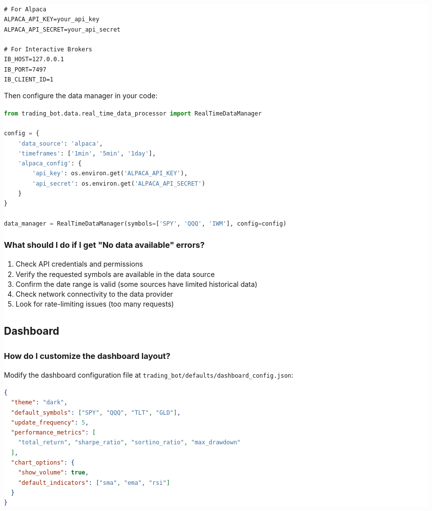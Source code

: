 ```
# For Alpaca
ALPACA_API_KEY=your_api_key
ALPACA_API_SECRET=your_api_secret

# For Interactive Brokers
IB_HOST=127.0.0.1
IB_PORT=7497
IB_CLIENT_ID=1
```

Then configure the data manager in your code:

```python
from trading_bot.data.real_time_data_processor import RealTimeDataManager

config = {
    'data_source': 'alpaca',
    'timeframes': ['1min', '5min', '1day'],
    'alpaca_config': {
        'api_key': os.environ.get('ALPACA_API_KEY'),
        'api_secret': os.environ.get('ALPACA_API_SECRET')
    }
}

data_manager = RealTimeDataManager(symbols=['SPY', 'QQQ', 'IWM'], config=config)
```

### What should I do if I get "No data available" errors?
1. Check API credentials and permissions
2. Verify the requested symbols are available in the data source
3. Confirm the date range is valid (some sources have limited historical data)
4. Check network connectivity to the data provider
5. Look for rate-limiting issues (too many requests)

## Dashboard

### How do I customize the dashboard layout?
Modify the dashboard configuration file at `trading_bot/defaults/dashboard_config.json`:

```json
{
  "theme": "dark",
  "default_symbols": ["SPY", "QQQ", "TLT", "GLD"],
  "update_frequency": 5,
  "performance_metrics": [
    "total_return", "sharpe_ratio", "sortino_ratio", "max_drawdown"
  ],
  "chart_options": {
    "show_volume": true,
    "default_indicators": ["sma", "ema", "rsi"]
  }
}
```
